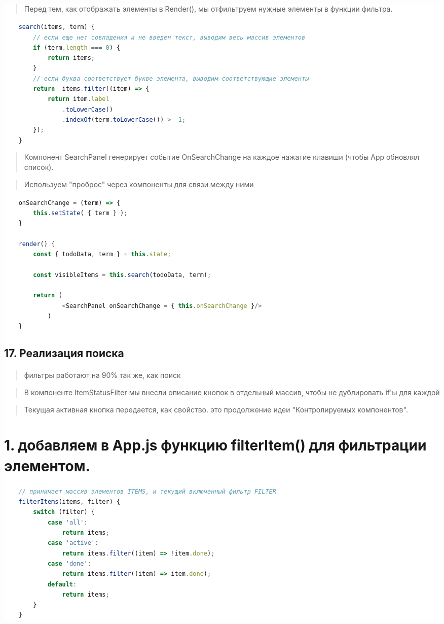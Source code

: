 > Перед тем, как отображать элементы в Render(), мы отфильтруем нужные элементы в функции фильтра.

```js
    search(items, term) {
    	// если еще нет совпадения и не введен текст, выводим весь массив элементов
        if (term.length === 0) {
            return items;
        }
        // если буква соответствует букве элемента, выводим соответствующие элементы
        return  items.filter((item) => {
            return item.label
                .toLowerCase()
                .indexOf(term.toLowerCase()) > -1;
        });
    }
```

>  Компонент SearchPanel генерирует событие OnSearchChange на каждое нажатие клавиши (чтобы App обновлял список).

> Используем "проброс" через компоненты для связи между ними

```js
    onSearchChange = (term) => {
        this.setState( { term } );
    }

    render() {
		const { todoData, term } = this.state;

        const visibleItems = this.search(todoData, term);

        return (
				<SearchPanel onSearchChange = { this.onSearchChange }/>
        	)
    }
```

## 17. Реализация поиска

> фильтры работают на 90% так же, как поиск 

> В компоненте ItemStatusFilter мы внесли описание кнопок в отдельный массив, чтобы не дублировать if'ы для каждой

> Текущая активная кнопка передается, как свойство. это продолжение идеи "Контролируемых компонентов".

# 1. добавляем в App.js функцию filterItem() для фильтрации элементом.
```js
	// принимает массив элементов ITEMS, и текущий включенный фильтр FILTER
    filterItems(items, filter) {
        switch (filter) {
            case 'all':
                return items;
            case 'active':
                return items.filter((item) => !item.done);
            case 'done':
                return items.filter((item) => item.done);
            default:
                return items;
        }
    }    
```